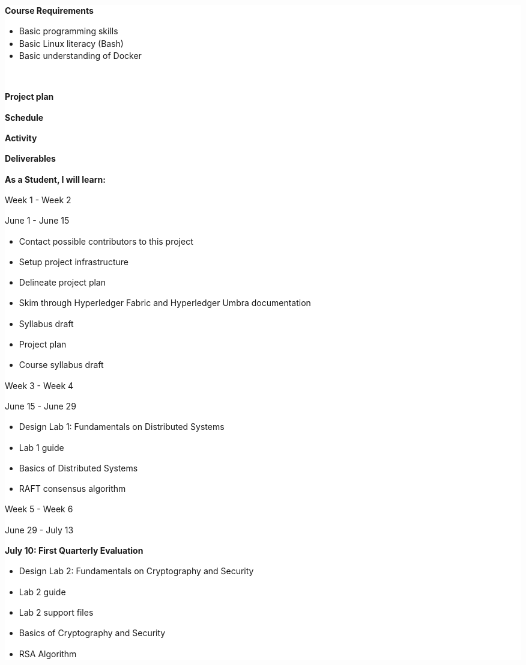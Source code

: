 **Course Requirements**

- Basic programming skills
- Basic Linux literacy (Bash)
- Basic understanding of Docker

 

**Project plan**

**Schedule**

**Activity**

**Deliverables**

**As a Student, I will learn:**

Week 1 - Week 2

June 1 - June 15

- Contact possible contributors to this project
- Setup project infrastructure
- Delineate project plan
- Skim through Hyperledger Fabric and Hyperledger Umbra documentation
- Syllabus draft



- Project plan
- Course syllabus draft

Week 3 - Week 4

June 15 - June 29

- Design Lab 1: Fundamentals on Distributed Systems



- Lab 1 guide



- Basics of Distributed Systems
- RAFT consensus algorithm

Week 5 - Week 6

June 29 - July 13

**July 10: First Quarterly Evaluation**

- Design Lab 2: Fundamentals on Cryptography and Security



- Lab 2 guide
- Lab 2 support files



- Basics of Cryptography and Security
- RSA Algorithm
